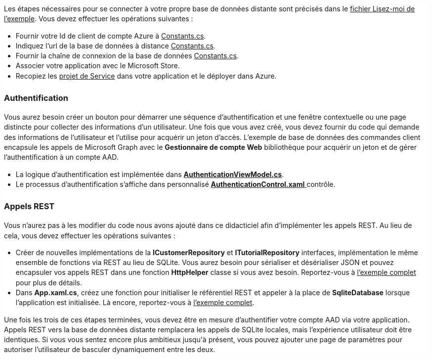 Les étapes nécessaires pour se connecter à votre propre base de données distante sont précisés dans le [fichier Lisez-moi de l’exemple](https://github.com/Microsoft/Windows-appsample-customers-orders-database/blob/master/README.md). Vous devez effectuer les opérations suivantes :

* Fournir votre Id de client de compte Azure à [Constants.cs](https://github.com/Microsoft/Windows-appsample-customers-orders-database/blob/master/ContosoRepository/Constants.cs).
* Indiquez l’url de la base de données à distance [Constants.cs](https://github.com/Microsoft/Windows-appsample-customers-orders-database/blob/master/ContosoRepository/Constants.cs).
* Fournir la chaîne de connexion de la base de données [Constants.cs](https://github.com/Microsoft/Windows-appsample-customers-orders-database/blob/master/ContosoRepository/Constants.cs).
* Associer votre application avec le Microsoft Store.
* Recopiez les [projet de Service](https://github.com/Microsoft/Windows-appsample-customers-orders-database/tree/master/ContosoService) dans votre application et le déployer dans Azure.

### <a name="authentication"></a>Authentification

Vous aurez besoin créer un bouton pour démarrer une séquence d’authentification et une fenêtre contextuelle ou une page distincte pour collecter des informations d’un utilisateur. Une fois que vous avez créé, vous devez fournir du code qui demande des informations de l’utilisateur et l’utilise pour acquérir un jeton d’accès. L’exemple de base de données des commandes client encapsule les appels de Microsoft Graph avec le **Gestionnaire de compte Web** bibliothèque pour acquérir un jeton et de gérer l’authentification à un compte AAD.

* La logique d’authentification est implémentée dans [ **AuthenticationViewModel.cs**](https://github.com/Microsoft/Windows-appsample-customers-orders-database/blob/master/ContosoApp/ViewModels/AuthenticationViewModel.cs).
* Le processus d’authentification s’affiche dans personnalisé [ **AuthenticationControl.xaml** ](https://github.com/Microsoft/Windows-appsample-customers-orders-database/blob/master/ContosoApp/UserControls/AuthenticationControl.xaml) contrôle.

### <a name="rest-calls"></a>Appels REST

Vous n’aurez pas à les modifier du code nous avons ajouté dans ce didacticiel afin d’implémenter les appels REST. Au lieu de cela, vous devez effectuer les opérations suivantes :

* Créer de nouvelles implémentations de la **ICustomerRepository** et **ITutorialRepository** interfaces, implémentation le même ensemble de fonctions via REST au lieu de SQLite. Vous aurez besoin pour sérialiser et désérialiser JSON et pouvez encapsuler vos appels REST dans une fonction **HttpHelper** classe si vous avez besoin. Reportez-vous à [l’exemple complet](https://github.com/Microsoft/Windows-appsample-customers-orders-database/tree/master/ContosoRepository/Rest) pour plus de détails.
* Dans **App.xaml.cs**, créez une fonction pour initialiser le référentiel REST et appeler à la place de **SqliteDatabase** lorsque l’application est initialisée. Là encore, reportez-vous à [l’exemple complet](https://github.com/Microsoft/Windows-appsample-customers-orders-database/blob/master/ContosoApp/App.xaml.cs).

Une fois les trois de ces étapes terminées, vous devez être en mesure d’authentifier votre compte AAD via votre application. Appels REST vers la base de données distante remplacera les appels de SQLite locales, mais l’expérience utilisateur doit être identiques. Si vous vous sentez encore plus ambitieux jusqu'à présent, vous pouvez ajouter une page de paramètres pour autoriser l’utilisateur de basculer dynamiquement entre les deux.
